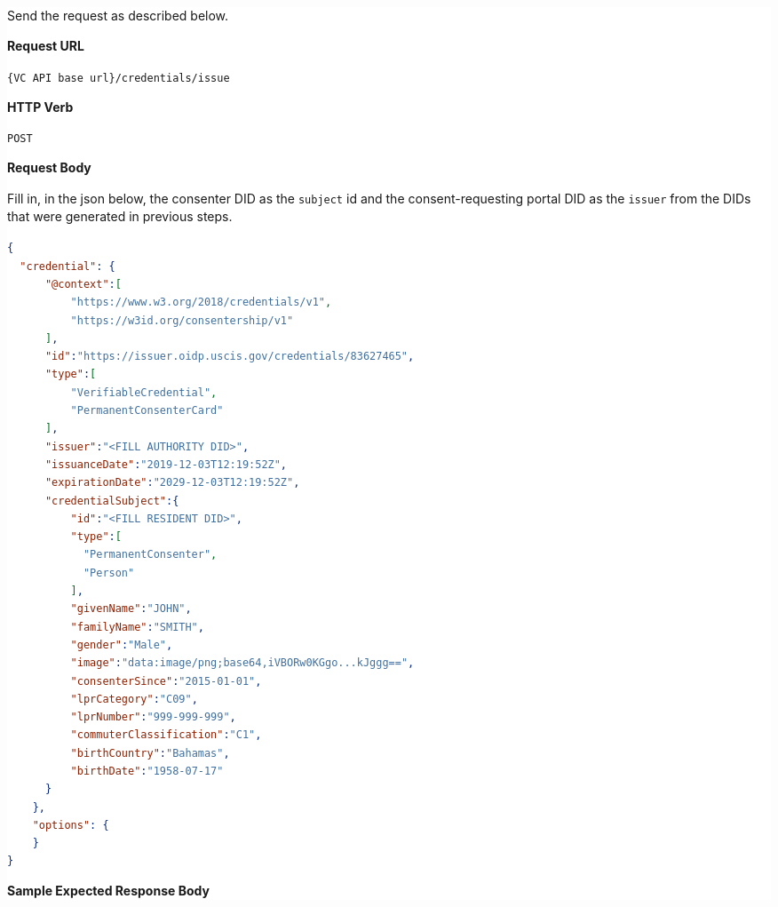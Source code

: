 Send the request as described below.

**Request URL**

`{VC API base url}/credentials/issue`

**HTTP Verb**

`POST`

**Request Body**

Fill in, in the json below, the consenter DID as the `subject` id and the consent-requesting portal DID as the `issuer` from the DIDs that were generated in previous steps.

```json
{
  "credential": {
      "@context":[
          "https://www.w3.org/2018/credentials/v1",
          "https://w3id.org/consentership/v1"
      ],
      "id":"https://issuer.oidp.uscis.gov/credentials/83627465",
      "type":[
          "VerifiableCredential",
          "PermanentConsenterCard"
      ],
      "issuer":"<FILL AUTHORITY DID>",
      "issuanceDate":"2019-12-03T12:19:52Z",
      "expirationDate":"2029-12-03T12:19:52Z",
      "credentialSubject":{
          "id":"<FILL RESIDENT DID>",
          "type":[
            "PermanentConsenter",
            "Person"
          ],
          "givenName":"JOHN",
          "familyName":"SMITH",
          "gender":"Male",
          "image":"data:image/png;base64,iVBORw0KGgo...kJggg==",
          "consenterSince":"2015-01-01",
          "lprCategory":"C09",
          "lprNumber":"999-999-999",
          "commuterClassification":"C1",
          "birthCountry":"Bahamas",
          "birthDate":"1958-07-17"
      }
    },
    "options": {
    }
}
```

**Sample Expected Response Body**
